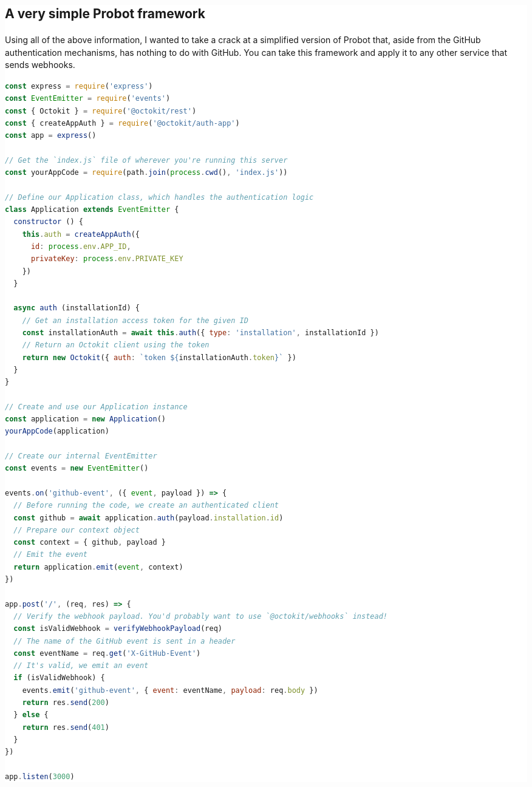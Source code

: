 ## A very simple Probot framework

Using all of the above information, I wanted to take a crack at a simplified version of Probot that, aside from the GitHub authentication mechanisms, has nothing to do with GitHub. You can take this framework and apply it to any other service that sends webhooks.

```js
const express = require('express')
const EventEmitter = require('events')
const { Octokit } = require('@octokit/rest')
const { createAppAuth } = require('@octokit/auth-app')
const app = express()

// Get the `index.js` file of wherever you're running this server
const yourAppCode = require(path.join(process.cwd(), 'index.js'))

// Define our Application class, which handles the authentication logic
class Application extends EventEmitter {
  constructor () {
    this.auth = createAppAuth({
      id: process.env.APP_ID,
      privateKey: process.env.PRIVATE_KEY
    })
  }

  async auth (installationId) {
    // Get an installation access token for the given ID
    const installationAuth = await this.auth({ type: 'installation', installationId })
    // Return an Octokit client using the token
    return new Octokit({ auth: `token ${installationAuth.token}` })
  }
}

// Create and use our Application instance
const application = new Application()
yourAppCode(application)

// Create our internal EventEmitter
const events = new EventEmitter()

events.on('github-event', ({ event, payload }) => {
  // Before running the code, we create an authenticated client
  const github = await application.auth(payload.installation.id)
  // Prepare our context object
  const context = { github, payload }
  // Emit the event
  return application.emit(event, context)
})

app.post('/', (req, res) => {
  // Verify the webhook payload. You'd probably want to use `@octokit/webhooks` instead!
  const isValidWebhook = verifyWebhookPayload(req)
  // The name of the GitHub event is sent in a header
  const eventName = req.get('X-GitHub-Event')
  // It's valid, we emit an event
  if (isValidWebhook) {
    events.emit('github-event', { event: eventName, payload: req.body })
    return res.send(200)
  } else {
    return res.send(401)
  }
})

app.listen(3000)
```